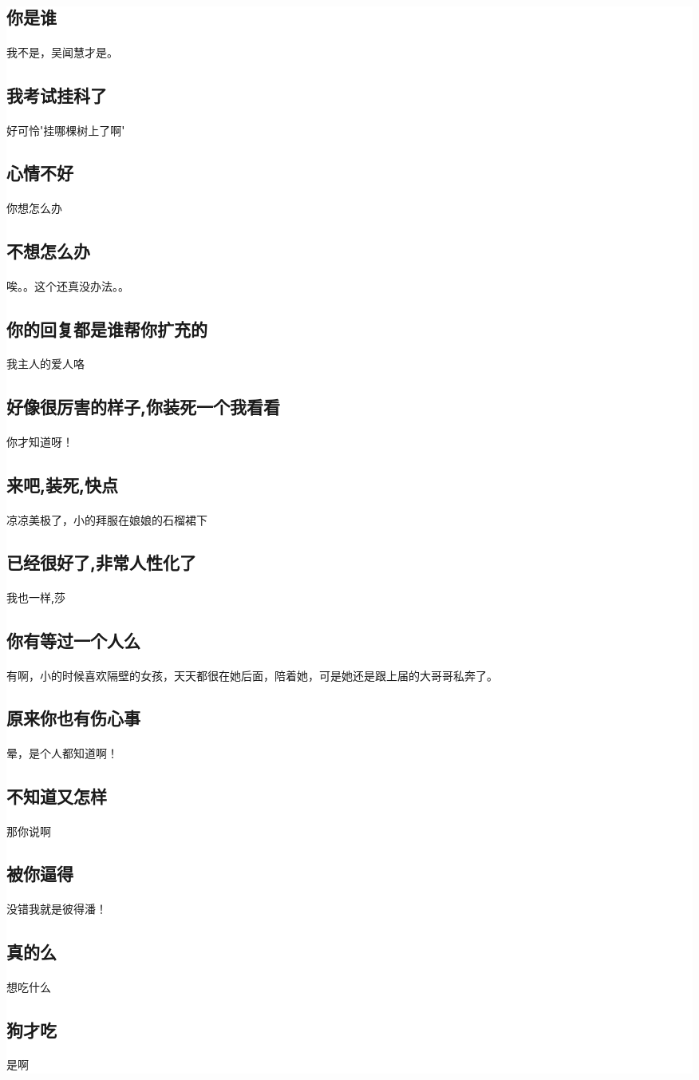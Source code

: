 ## 你是谁
我不是，吴闻慧才是。

## 我考试挂科了
好可怜'挂哪棵树上了啊'

## 心情不好
你想怎么办

## 不想怎么办
唉。。这个还真没办法。。

## 你的回复都是谁帮你扩充的
我主人的爱人咯

## 好像很厉害的样子,你装死一个我看看
你才知道呀！

## 来吧,装死,快点
凉凉美极了，小的拜服在娘娘的石榴裙下

## 已经很好了,非常人性化了
我也一样,莎

## 你有等过一个人么
有啊，小的时候喜欢隔壁的女孩，天天都很在她后面，陪着她，可是她还是跟上届的大哥哥私奔了。

## 原来你也有伤心事
晕，是个人都知道啊！

## 不知道又怎样
那你说啊

## 被你逼得
没错我就是彼得潘！

## 真的么
想吃什么

## 狗才吃
是啊
